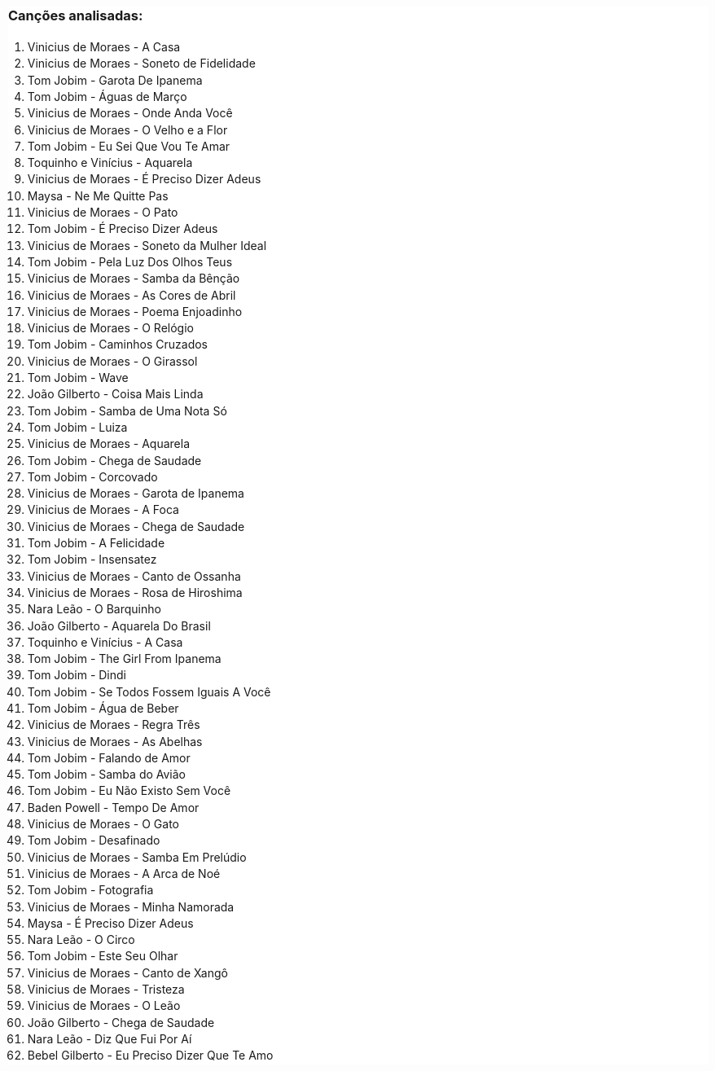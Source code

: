 ### Canções analisadas: ###
1. Vinicius de Moraes - A Casa
2. Vinicius de Moraes - Soneto de Fidelidade
3. Tom Jobim - Garota De Ipanema
4. Tom Jobim - Águas de Março
5. Vinicius de Moraes - Onde Anda Você
6. Vinicius de Moraes - O Velho e a Flor
7. Tom Jobim - Eu Sei Que Vou Te Amar
8. Toquinho e Vinícius - Aquarela
9. Vinicius de Moraes - É Preciso Dizer Adeus
10. Maysa - Ne Me Quitte Pas
11. Vinicius de Moraes - O Pato
12. Tom Jobim - É Preciso Dizer Adeus
13. Vinicius de Moraes - Soneto da Mulher Ideal
14. Tom Jobim - Pela Luz Dos Olhos Teus
15. Vinicius de Moraes - Samba da Bênção
16. Vinicius de Moraes - As Cores de Abril
17. Vinicius de Moraes - Poema Enjoadinho
18. Vinicius de Moraes - O Relógio
19. Tom Jobim - Caminhos Cruzados
20. Vinicius de Moraes - O Girassol
21. Tom Jobim - Wave
22. João Gilberto - Coisa Mais Linda
23. Tom Jobim - Samba de Uma Nota Só
24. Tom Jobim - Luiza
25. Vinicius de Moraes - Aquarela
26. Tom Jobim - Chega de Saudade
27. Tom Jobim - Corcovado
28. Vinicius de Moraes - Garota de Ipanema
29. Vinicius de Moraes - A Foca
30. Vinicius de Moraes - Chega de Saudade
31. Tom Jobim - A Felicidade
32. Tom Jobim - Insensatez
33. Vinicius de Moraes - Canto de Ossanha
34. Vinicius de Moraes - Rosa de Hiroshima
35. Nara Leão - O Barquinho
36. João Gilberto - Aquarela Do Brasil
37. Toquinho e Vinícius - A Casa
38. Tom Jobim - The Girl From Ipanema
39. Tom Jobim - Dindi
40. Tom Jobim - Se Todos Fossem Iguais A Você
41. Tom Jobim - Água de Beber
42. Vinicius de Moraes - Regra Três
43. Vinicius de Moraes - As Abelhas
44. Tom Jobim - Falando de Amor
45. Tom Jobim - Samba do Avião
46. Tom Jobim - Eu Não Existo Sem Você
47. Baden Powell - Tempo De Amor
48. Vinicius de Moraes - O Gato
49. Tom Jobim - Desafinado
50. Vinicius de Moraes - Samba Em Prelúdio
51. Vinicius de Moraes - A Arca de Noé
52. Tom Jobim - Fotografia
53. Vinicius de Moraes - Minha Namorada
54. Maysa - É Preciso Dizer Adeus
55. Nara Leão - O Circo
56. Tom Jobim - Este Seu Olhar
57. Vinicius de Moraes - Canto de Xangô
58. Vinicius de Moraes - Tristeza
59. Vinicius de Moraes - O Leão
60. João Gilberto - Chega de Saudade
61. Nara Leão - Diz Que Fui Por Aí
62. Bebel Gilberto - Eu Preciso Dizer Que Te Amo